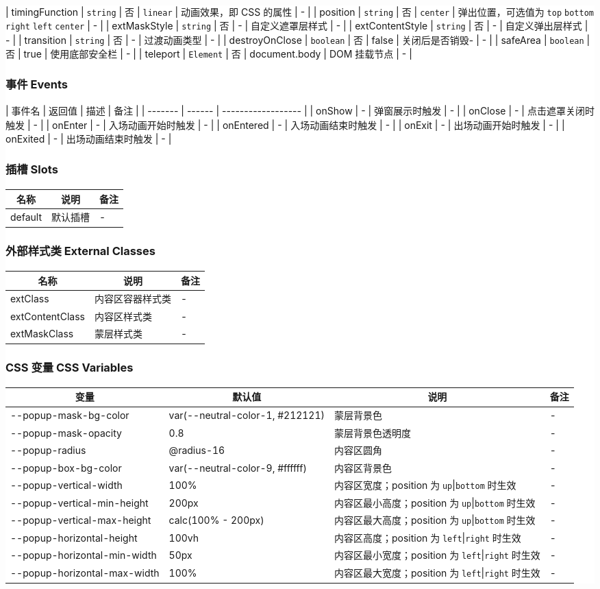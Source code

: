 | timingFunction  | `string`  | 否   | `linear` | 动画效果，即 CSS 的属性                                   | -    |
| position        | `string`  | 否   | `center` | 弹出位置，可选值为 `top` `bottom` `right` `left` `center` | -    |
| extMaskStyle    | `string`  | 否   | -        | 自定义遮罩层样式                                          | -    |
| extContentStyle | `string`  | 否   | -        | 自定义弹出层样式                                          | -    |
| transition      | `string`  | 否   | -        | 过渡动画类型                                              | -    |
| destroyOnClose  | `boolean` | 否   | false    | 关闭后是否销毁-                                           | -    |
| safeArea        | `boolean` | 否   | true     | 使用底部安全栏                                            | -    |
| teleport        | `Element` | 否   | document.body     | DOM 挂载节点                                            | -    |


### 事件 **Events**

| 事件名  | 返回值 | 描述               | 备注 |
| ------- | ------ | ------------------ |
| onShow | -      | 弹窗展示时触发 | -    |
| onClose | -      | 点击遮罩关闭时触发 | -    |
| onEnter | -      | 入场动画开始时触发	 | -    |
| onEntered | -      | 入场动画结束时触发	 | -    |
| onExit | -      | 出场动画开始时触发	 | -    |
| onExited | -      | 出场动画结束时触发	 | -    |

### 插槽 **Slots**

| 名称    | 说明     | 备注 |
| ------- | -------- | ---- |
| default | 默认插槽 | -    |

### 外部样式类 **External Classes**

| 名称            | 说明             | 备注 |
| --------------- | ---------------- | ---- |
| extClass        | 内容区容器样式类 | -    |
| extContentClass | 内容区样式类     | -    |
| extMaskClass    | 蒙层样式类       | -    |

### CSS 变量 **CSS Variables**

| 变量                  | 默认值           | 说明             | 备注 |
| --------------------- | ---------------- | ---------------- | ---- |
| --popup-mask-bg-color | var(--neutral-color-1, #212121) | 蒙层背景色       | -    |
| --popup-mask-opacity  | 0.8              | 蒙层背景色透明度 | -    |
| --popup-radius        | @radius-16       | 内容区圆角       | -    |
| --popup-box-bg-color  | var(--neutral-color-9, #ffffff) | 内容区背景色     | -    |
| --popup-vertical-width  | 100% | 内容区宽度；position 为 `up`\|`bottom` 时生效     | -    |
| --popup-vertical-min-height  | 200px | 内容区最小高度；position 为 `up`\|`bottom` 时生效     | -    |
| --popup-vertical-max-height  | calc(100% - 200px) | 内容区最大高度；position 为 `up`\|`bottom` 时生效     | -    |
| --popup-horizontal-height  | 100vh     | 内容区高度；position 为 `left`\|`right` 时生效     | -    |
| --popup-horizontal-min-width  | 50px | 内容区最小宽度；position 为 `left`\|`right` 时生效      | -    |
| --popup-horizontal-max-width  | 100% | 内容区最大宽度；position 为 `left`\|`right` 时生效      | -    |
